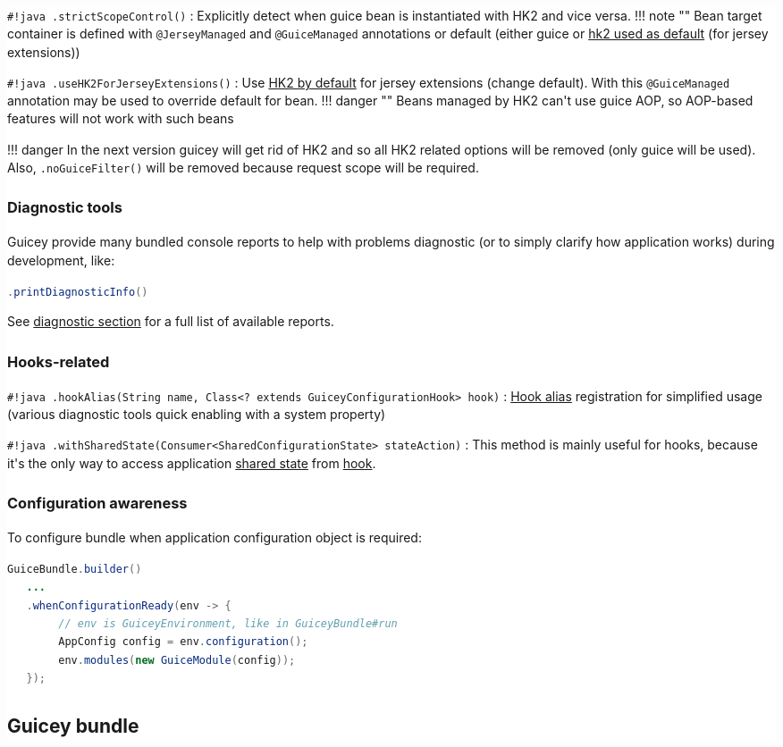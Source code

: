 `#!java .strictScopeControl()`
:   Explicitly detect when guice bean is instantiated with HK2 and vice versa.
    !!! note ""
        Bean target container is defined with `@JerseyManaged` and `@GuiceManaged` annotations
        or default (either guice or [hk2 used as default](hk2.md#use-hk2-for-jersey-extensions) (for jersey extensions))
  
`#!java .useHK2ForJerseyExtensions()`
:   Use [HK2 by default](hk2.md#use-hk2-for-jersey-extensions) for jersey extensions (change default). With this `@GuiceManaged` annotation
    may be used to override default for bean.
    !!! danger ""
        Beans managed by HK2 can't use guice AOP, so AOP-based features will not work with such beans      

!!! danger
    In the next version guicey will get rid of HK2 and so all HK2 related options will be removed
    (only guice will be used). Also, `.noGuiceFilter()` will be removed because request scope will be required.  

### Diagnostic tools

Guicey provide many bundled console reports to help with problems diagnostic (or to simply clarify how application works)
during development, like:

```java 
.printDiagnosticInfo()
```  

See [diagnostic section](diagnostic/diagnostic-tools.md) for a full list of available reports.

### Hooks-related

`#!java .hookAlias(String name, Class<? extends GuiceyConfigurationHook> hook)`
:   [Hook alias](hooks.md#diagnostic) registration for simplified usage (various diagnostic tools quick enabling with a system property)
   
`#!java .withSharedState(Consumer<SharedConfigurationState> stateAction)` 
:   This method is mainly useful for hooks, because it's the only way to access application
    [shared state](shared.md) from [hook](#hooks).

### Configuration awareness

To configure bundle when application configuration object is required:

```java
GuiceBundle.builder()
   ...
   .whenConfigurationReady(env -> {
        // env is GuiceyEnvironment, like in GuiceyBundle#run
        AppConfig config = env.configuration();
        env.modules(new GuiceModule(config));
   });
```

## Guicey bundle
